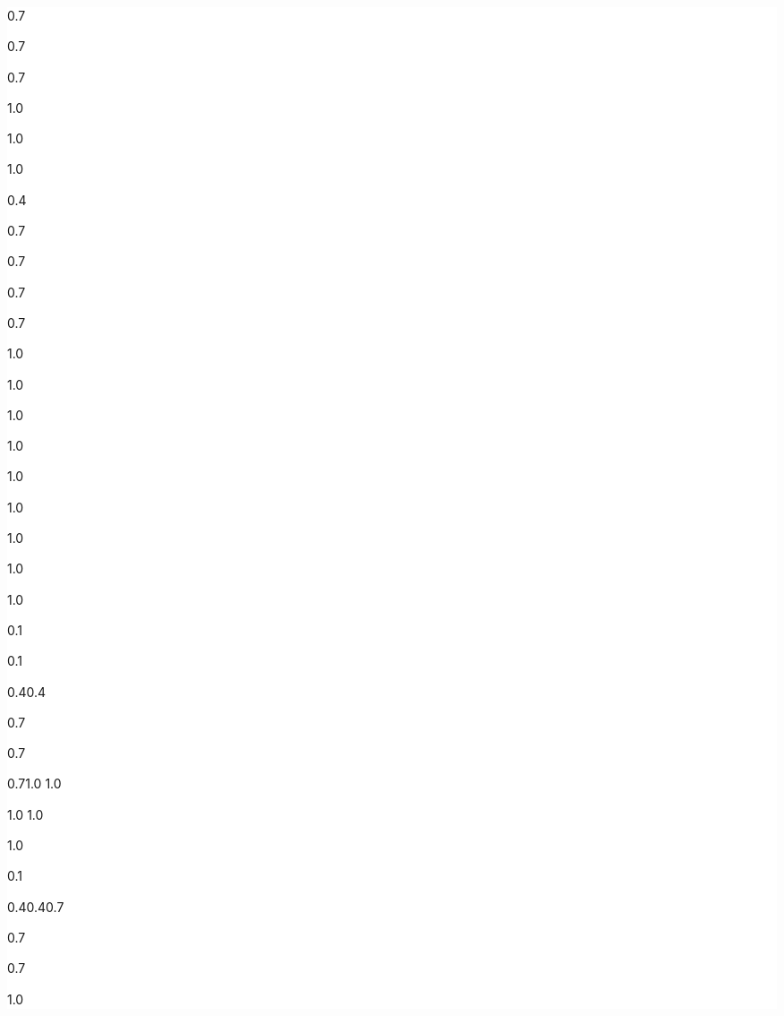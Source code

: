 0.7

0.7

0.7

1.0

1.0

1.0

0.4

0.7

0.7

0.7

0.7

1.0

1.0

1.0

1.0

1.0

1.0

1.0

1.0

1.0

0.1

0.1

0.40.4

0.7

0.7

0.71.0 1.0

1.0 1.0

1.0

0.1

0.40.40.7

0.7

0.7

1.0
